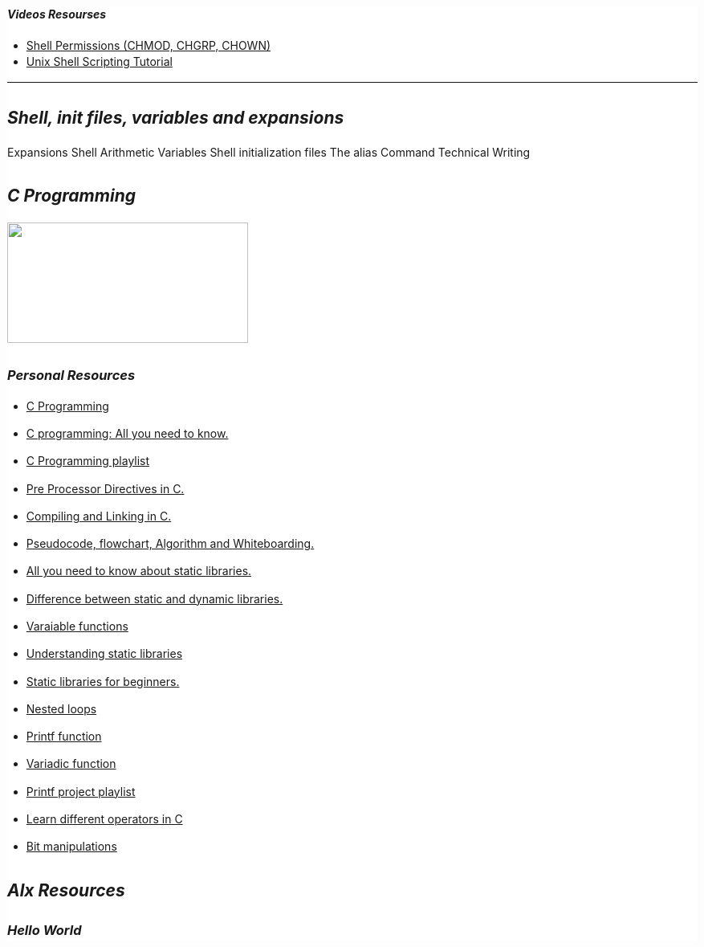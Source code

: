 #### ___Videos Resourses___
- [Shell Permissions (CHMOD, CHGRP, CHOWN)](https://www.youtube.com/watch?v=vE5lXygsogg)
- [Unix Shell Scripting Tutorial](https://www.youtube.com/watch?v=HvonLym2eDw)
___

## ___Shell, init files, variables and expansions___

Expansions
Shell Arithmetic
Variables
Shell initialization files
The alias Command
Technical Writing



## ___C Programming___
<img width="300" height="150" src="https://encrypted-tbn0.gstatic.com/images?q=tbn:ANd9GcRo4GUjFkesFbctkKWs9GNPp1bjpZL-vLtLyg&usqp=CAU">

### ___Personal Resources___ 
- [C Programming](https://youtube.com/playlist?list=PL_c9BZzLwBRKKqOc9TJz1pP0ASrxLMtp2)
- [C programming: All you need to know.](https://youtube.com/playlist?list=PLdo5W4Nhv31a8UcMN9-35ghv8qyFWD9_S)
- [C Programming playlist](https://youtube.com/playlist?list=PL9ooVrP1hQOFrNo8jK9Yb2g2eMHz7hTu9)

- [Pre Processor Directives in C.](https://youtu.be/X6HiYbY3Uak)

- [Compiling and Linking in C.](https://youtu.be/HQAIj6ejefY)

- [Pseudocode, flowchart, Algorithm and Whiteboarding.](https://youtu.be/cmqtfh-v13k)
- [All you need to know about static libraries.](https://dev.to/iamkhalil42/all-you-need-to-know-about-c-static-libraries-1o0b)
- [Difference between static and dynamic libraries.](https://www.linkedin.com/pulse/difference-between-static-vs-dynamic-libraries-nicolas-ribeiro/)
- [Varaiable functions](https://www.ibm.com/docs/en/ztpf/2021?topic=warnings-unused-variables-functions)
- [Understanding static libraries](https://www.linkedin.com/pulse/coding-ismo-playlist-understand-c-static-libraries-gil-posada)
- [Static libraries for beginners.](https://www.linkedin.com/pulse/c-static-libraries-beginners-mariem-matri/)
- [Nested loops](https://youtu.be/Bl21uAvRiXc)
- [Printf function](http://www.firmcodes.com/write-printf-function-c/)
- [Variadic function](https://youtu.be/S-ak715zIIE)
- [Printf project playlist](https://youtube.com/playlist?list=PL2yowC_WIiA5FUlIPz1XQceskxWT8pepB)
- [Learn different operators in C](https:/n/youtu.be/hOLAoo2p7gM)
- [Bit manipulations](https://codewise.hashnode.dev/) 


## ___Alx Resources___ 
### ___Hello World___
